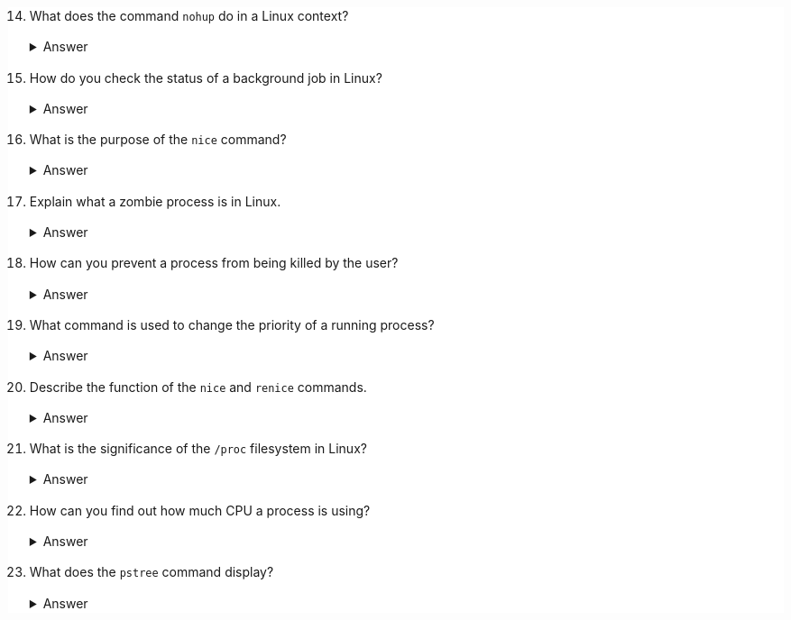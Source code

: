 14. What does the command `nohup` do in a Linux context?
    <details>
    <summary>Answer</summary>
    It allows a command to continue running after the user logs out.
    </details>

15. How do you check the status of a background job in Linux?
    <details>
    <summary>Answer</summary>
    By using the `jobs` command.
    </details>

16. What is the purpose of the `nice` command?
    <details>
    <summary>Answer</summary>
    It sets the scheduling priority of a process.
    </details>

17. Explain what a zombie process is in Linux.
    <details>
    <summary>Answer</summary>
    It is a process that has completed execution but still has an entry in the process table.
    </details>

18. How can you prevent a process from being killed by the user?
    <details>
    <summary>Answer</summary>
    By changing its permissions or using `nohup`.
    </details>

19. What command is used to change the priority of a running process?
    <details>
    <summary>Answer</summary>
    The `renice` command.
    </details>

20. Describe the function of the `nice` and `renice` commands.
    <details>
    <summary>Answer</summary>
    `nice` sets the priority for a command at start, while `renice` changes it for running processes.
    </details>

21. What is the significance of the `/proc` filesystem in Linux?
    <details>
    <summary>Answer</summary>
    It contains information about processes and system resources.
    </details>

22. How can you find out how much CPU a process is using?
    <details>
    <summary>Answer</summary>
    By using the `top` or `htop` commands.
    </details>

23. What does the `pstree` command display?
    <details>
    <summary>Answer</summary>
    It displays a tree-like structure of processes.
    </details>

